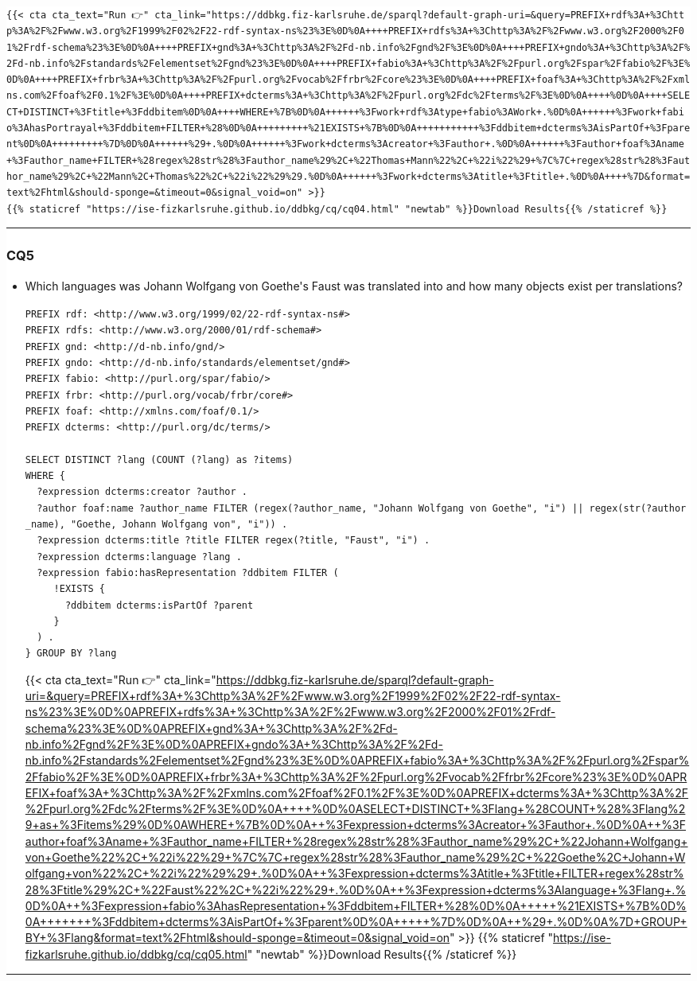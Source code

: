     {{< cta cta_text="Run 👉" cta_link="https://ddbkg.fiz-karlsruhe.de/sparql?default-graph-uri=&query=PREFIX+rdf%3A+%3Chttp%3A%2F%2Fwww.w3.org%2F1999%2F02%2F22-rdf-syntax-ns%23%3E%0D%0A++++PREFIX+rdfs%3A+%3Chttp%3A%2F%2Fwww.w3.org%2F2000%2F01%2Frdf-schema%23%3E%0D%0A++++PREFIX+gnd%3A+%3Chttp%3A%2F%2Fd-nb.info%2Fgnd%2F%3E%0D%0A++++PREFIX+gndo%3A+%3Chttp%3A%2F%2Fd-nb.info%2Fstandards%2Felementset%2Fgnd%23%3E%0D%0A++++PREFIX+fabio%3A+%3Chttp%3A%2F%2Fpurl.org%2Fspar%2Ffabio%2F%3E%0D%0A++++PREFIX+frbr%3A+%3Chttp%3A%2F%2Fpurl.org%2Fvocab%2Ffrbr%2Fcore%23%3E%0D%0A++++PREFIX+foaf%3A+%3Chttp%3A%2F%2Fxmlns.com%2Ffoaf%2F0.1%2F%3E%0D%0A++++PREFIX+dcterms%3A+%3Chttp%3A%2F%2Fpurl.org%2Fdc%2Fterms%2F%3E%0D%0A++++%0D%0A++++SELECT+DISTINCT+%3Ftitle+%3Fddbitem%0D%0A++++WHERE+%7B%0D%0A++++++%3Fwork+rdf%3Atype+fabio%3AWork+.%0D%0A++++++%3Fwork+fabio%3AhasPortrayal+%3Fddbitem+FILTER+%28%0D%0A+++++++++%21EXISTS+%7B%0D%0A+++++++++++%3Fddbitem+dcterms%3AisPartOf+%3Fparent%0D%0A+++++++++%7D%0D%0A++++++%29+.%0D%0A++++++%3Fwork+dcterms%3Acreator+%3Fauthor+.%0D%0A++++++%3Fauthor+foaf%3Aname+%3Fauthor_name+FILTER+%28regex%28str%28%3Fauthor_name%29%2C+%22Thomas+Mann%22%2C+%22i%22%29+%7C%7C+regex%28str%28%3Fauthor_name%29%2C+%22Mann%2C+Thomas%22%2C+%22i%22%29%29.%0D%0A++++++%3Fwork+dcterms%3Atitle+%3Ftitle+.%0D%0A++++%7D&format=text%2Fhtml&should-sponge=&timeout=0&signal_void=on" >}}
    {{% staticref "https://ise-fizkarlsruhe.github.io/ddbkg/cq/cq04.html" "newtab" %}}Download Results{{% /staticref %}}

---

### CQ5
  - Which languages was Johann Wolfgang von Goethe's Faust was translated into and how many objects exist per translations?
    ```
    PREFIX rdf: <http://www.w3.org/1999/02/22-rdf-syntax-ns#>
    PREFIX rdfs: <http://www.w3.org/2000/01/rdf-schema#>
    PREFIX gnd: <http://d-nb.info/gnd/>
    PREFIX gndo: <http://d-nb.info/standards/elementset/gnd#>
    PREFIX fabio: <http://purl.org/spar/fabio/>
    PREFIX frbr: <http://purl.org/vocab/frbr/core#>
    PREFIX foaf: <http://xmlns.com/foaf/0.1/>
    PREFIX dcterms: <http://purl.org/dc/terms/>
    
    SELECT DISTINCT ?lang (COUNT (?lang) as ?items)
    WHERE {
      ?expression dcterms:creator ?author .
      ?author foaf:name ?author_name FILTER (regex(?author_name, "Johann Wolfgang von Goethe", "i") || regex(str(?author_name), "Goethe, Johann Wolfgang von", "i")) .
      ?expression dcterms:title ?title FILTER regex(?title, "Faust", "i") .
      ?expression dcterms:language ?lang .
      ?expression fabio:hasRepresentation ?ddbitem FILTER (
         !EXISTS {
           ?ddbitem dcterms:isPartOf ?parent
         }
      ) .
    } GROUP BY ?lang
    ```
    {{< cta cta_text="Run 👉" cta_link="https://ddbkg.fiz-karlsruhe.de/sparql?default-graph-uri=&query=PREFIX+rdf%3A+%3Chttp%3A%2F%2Fwww.w3.org%2F1999%2F02%2F22-rdf-syntax-ns%23%3E%0D%0APREFIX+rdfs%3A+%3Chttp%3A%2F%2Fwww.w3.org%2F2000%2F01%2Frdf-schema%23%3E%0D%0APREFIX+gnd%3A+%3Chttp%3A%2F%2Fd-nb.info%2Fgnd%2F%3E%0D%0APREFIX+gndo%3A+%3Chttp%3A%2F%2Fd-nb.info%2Fstandards%2Felementset%2Fgnd%23%3E%0D%0APREFIX+fabio%3A+%3Chttp%3A%2F%2Fpurl.org%2Fspar%2Ffabio%2F%3E%0D%0APREFIX+frbr%3A+%3Chttp%3A%2F%2Fpurl.org%2Fvocab%2Ffrbr%2Fcore%23%3E%0D%0APREFIX+foaf%3A+%3Chttp%3A%2F%2Fxmlns.com%2Ffoaf%2F0.1%2F%3E%0D%0APREFIX+dcterms%3A+%3Chttp%3A%2F%2Fpurl.org%2Fdc%2Fterms%2F%3E%0D%0A++++%0D%0ASELECT+DISTINCT+%3Flang+%28COUNT+%28%3Flang%29+as+%3Fitems%29%0D%0AWHERE+%7B%0D%0A++%3Fexpression+dcterms%3Acreator+%3Fauthor+.%0D%0A++%3Fauthor+foaf%3Aname+%3Fauthor_name+FILTER+%28regex%28str%28%3Fauthor_name%29%2C+%22Johann+Wolfgang+von+Goethe%22%2C+%22i%22%29+%7C%7C+regex%28str%28%3Fauthor_name%29%2C+%22Goethe%2C+Johann+Wolfgang+von%22%2C+%22i%22%29%29+.%0D%0A++%3Fexpression+dcterms%3Atitle+%3Ftitle+FILTER+regex%28str%28%3Ftitle%29%2C+%22Faust%22%2C+%22i%22%29+.%0D%0A++%3Fexpression+dcterms%3Alanguage+%3Flang+.%0D%0A++%3Fexpression+fabio%3AhasRepresentation+%3Fddbitem+FILTER+%28%0D%0A+++++%21EXISTS+%7B%0D%0A+++++++%3Fddbitem+dcterms%3AisPartOf+%3Fparent%0D%0A+++++%7D%0D%0A++%29+.%0D%0A%7D+GROUP+BY+%3Flang&format=text%2Fhtml&should-sponge=&timeout=0&signal_void=on" >}}
    {{% staticref "https://ise-fizkarlsruhe.github.io/ddbkg/cq/cq05.html" "newtab" %}}Download Results{{% /staticref %}}

---